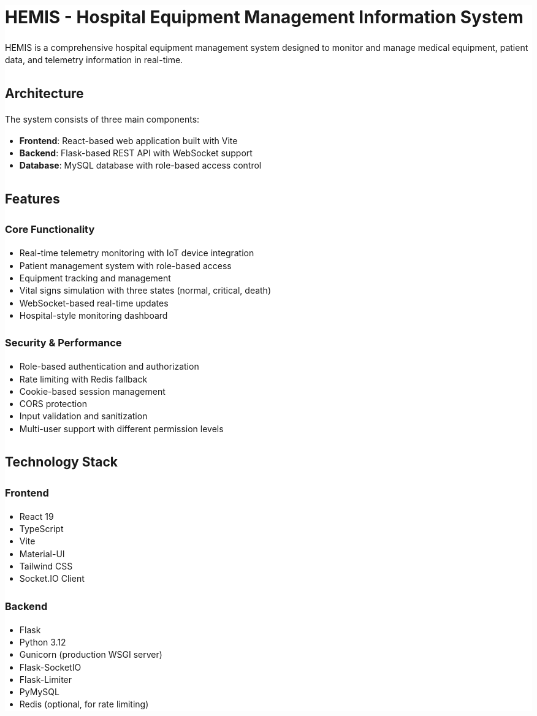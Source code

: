 # HEMIS - Hospital Equipment Management Information System

HEMIS is a comprehensive hospital equipment management system designed to monitor and manage medical equipment, patient data, and telemetry information in real-time.

## Architecture

The system consists of three main components:

- **Frontend**: React-based web application built with Vite
- **Backend**: Flask-based REST API with WebSocket support
- **Database**: MySQL database with role-based access control

## Features

### Core Functionality
- Real-time telemetry monitoring with IoT device integration
- Patient management system with role-based access
- Equipment tracking and management
- Vital signs simulation with three states (normal, critical, death)
- WebSocket-based real-time updates
- Hospital-style monitoring dashboard

### Security & Performance
- Role-based authentication and authorization
- Rate limiting with Redis fallback
- Cookie-based session management
- CORS protection
- Input validation and sanitization
- Multi-user support with different permission levels

## Technology Stack

### Frontend
- React 19
- TypeScript
- Vite
- Material-UI
- Tailwind CSS
- Socket.IO Client

### Backend
- Flask
- Python 3.12
- Gunicorn (production WSGI server)
- Flask-SocketIO
- Flask-Limiter
- PyMySQL
- Redis (optional, for rate limiting)
